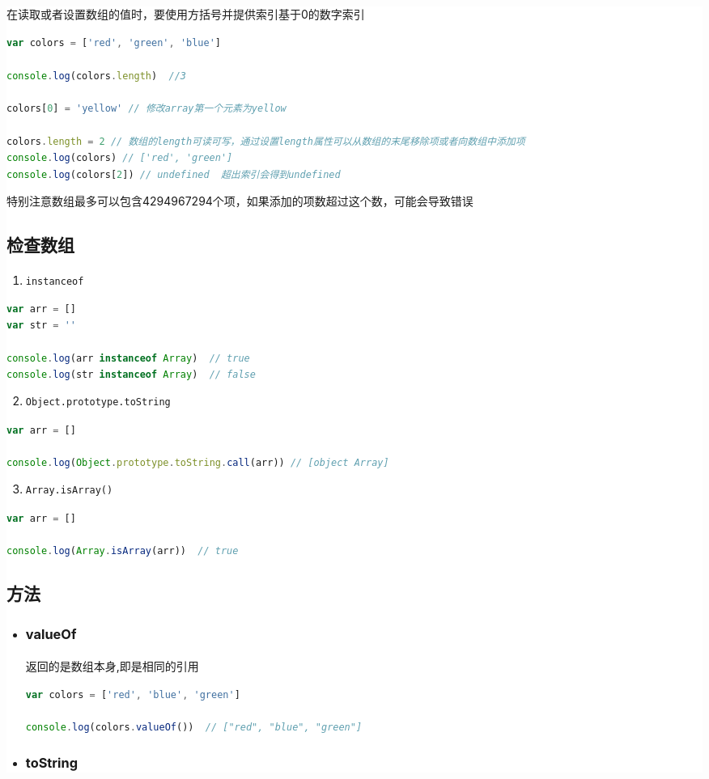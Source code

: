 在读取或者设置数组的值时，要使用方括号并提供索引基于0的数字索引

```js
var colors = ['red', 'green', 'blue']

console.log(colors.length)  //3

colors[0] = 'yellow' // 修改array第一个元素为yellow

colors.length = 2 // 数组的length可读可写，通过设置length属性可以从数组的末尾移除项或者向数组中添加项
console.log(colors) // ['red', 'green']
console.log(colors[2]) // undefined  超出索引会得到undefined
```

特别注意数组最多可以包含4294967294个项，如果添加的项数超过这个数，可能会导致错误

## 检查数组

1. `instanceof`

```js
var arr = []
var str = ''

console.log(arr instanceof Array)  // true
console.log(str instanceof Array)  // false
```

2. `Object.prototype.toString`

```js
var arr = []

console.log(Object.prototype.toString.call(arr)) // [object Array]
```

3. `Array.isArray()`

```js
var arr = []

console.log(Array.isArray(arr))  // true
```

## 方法

* ### valueOf

  返回的是数组本身,即是相同的引用

  ```js
  var colors = ['red', 'blue', 'green']

  console.log(colors.valueOf())  // ["red", "blue", "green"]
  ```
* ### toString
